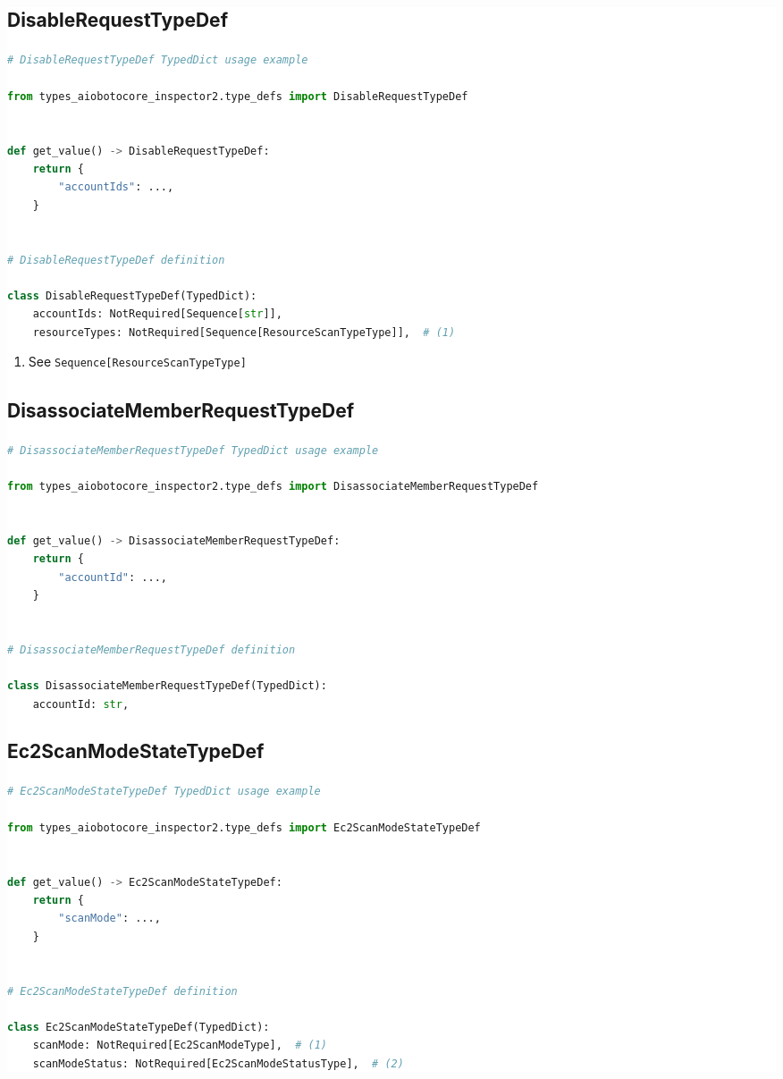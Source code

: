 
## DisableRequestTypeDef

```python
# DisableRequestTypeDef TypedDict usage example

from types_aiobotocore_inspector2.type_defs import DisableRequestTypeDef


def get_value() -> DisableRequestTypeDef:
    return {
        "accountIds": ...,
    }


# DisableRequestTypeDef definition

class DisableRequestTypeDef(TypedDict):
    accountIds: NotRequired[Sequence[str]],
    resourceTypes: NotRequired[Sequence[ResourceScanTypeType]],  # (1)
```

1. See `Sequence[ResourceScanTypeType]`

## DisassociateMemberRequestTypeDef

```python
# DisassociateMemberRequestTypeDef TypedDict usage example

from types_aiobotocore_inspector2.type_defs import DisassociateMemberRequestTypeDef


def get_value() -> DisassociateMemberRequestTypeDef:
    return {
        "accountId": ...,
    }


# DisassociateMemberRequestTypeDef definition

class DisassociateMemberRequestTypeDef(TypedDict):
    accountId: str,
```


## Ec2ScanModeStateTypeDef

```python
# Ec2ScanModeStateTypeDef TypedDict usage example

from types_aiobotocore_inspector2.type_defs import Ec2ScanModeStateTypeDef


def get_value() -> Ec2ScanModeStateTypeDef:
    return {
        "scanMode": ...,
    }


# Ec2ScanModeStateTypeDef definition

class Ec2ScanModeStateTypeDef(TypedDict):
    scanMode: NotRequired[Ec2ScanModeType],  # (1)
    scanModeStatus: NotRequired[Ec2ScanModeStatusType],  # (2)
```